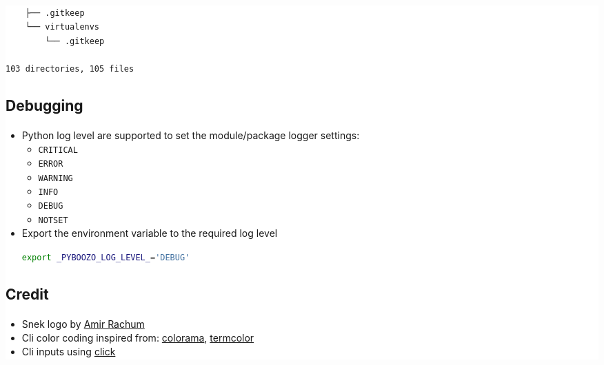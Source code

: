 ```bash
    ├── .gitkeep
    └── virtualenvs
        └── .gitkeep

103 directories, 105 files
```

## Debugging

* Python log level are supported to set the module/package logger settings:
  * `CRITICAL`
  * `ERROR`
  * `WARNING`
  * `INFO`
  * `DEBUG`
  * `NOTSET`
* Export the environment variable to the required log level
  ```bash
  export _PYBOOZO_LOG_LEVEL_='DEBUG'
  ```

## Credit

* Snek logo by [Amir Rachum](https://amir.rachum.com/blog/2017/07/28/python-entry-points/)
* Cli color coding inspired from: [colorama](https://pypi.org/project/colorama/), [termcolor](https://pypi.org/project/termcolor/)
* Cli inputs using [click](https://pypi.org/project/click/)

